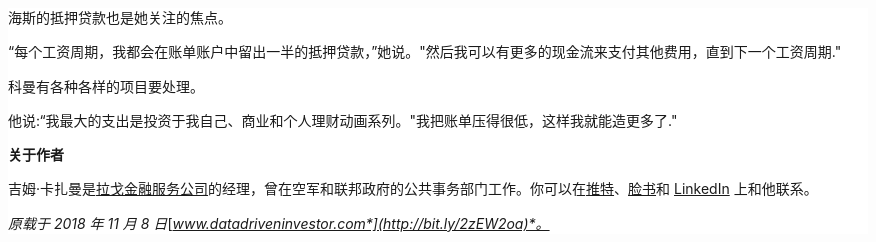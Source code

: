 海斯的抵押贷款也是她关注的焦点。

“每个工资周期，我都会在账单账户中留出一半的抵押贷款，”她说。"然后我可以有更多的现金流来支付其他费用，直到下一个工资周期."

科曼有各种各样的项目要处理。

他说:“我最大的支出是投资于我自己、商业和个人理财动画系列。"我把账单压得很低，这样我就能造更多了."

**关于作者**

吉姆·卡扎曼是[拉戈金融服务公司](http://largofinancialservices.com)的经理，曾在空军和联邦政府的公共事务部门工作。你可以在[推特](https://twitter.com/JKatzaman)、[脸书](https://www.facebook.com/jim.katzaman)和 [LinkedIn](https://www.linkedin.com/in/jim-katzaman-33641b21/) 上和他联系。

*原载于 2018 年 11 月 8 日*[*www.datadriveninvestor.com*](http://bit.ly/2zEW2oa)*。*